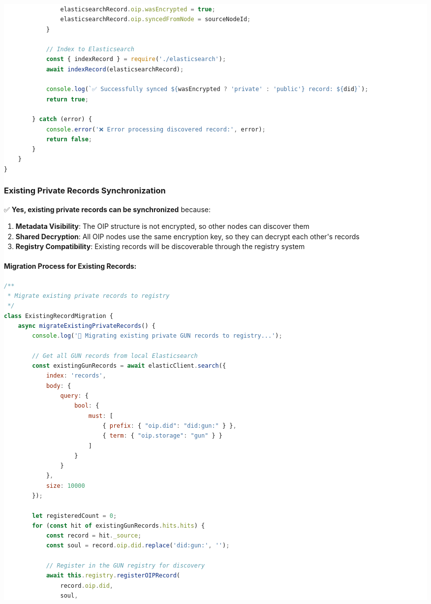 ```javascript
                elasticsearchRecord.oip.wasEncrypted = true;
                elasticsearchRecord.oip.syncedFromNode = sourceNodeId;
            }
            
            // Index to Elasticsearch
            const { indexRecord } = require('./elasticsearch');
            await indexRecord(elasticsearchRecord);
            
            console.log(`✅ Successfully synced ${wasEncrypted ? 'private' : 'public'} record: ${did}`);
            return true;
            
        } catch (error) {
            console.error('❌ Error processing discovered record:', error);
            return false;
        }
    }
}
```

### **Existing Private Records Synchronization**

✅ **Yes, existing private records can be synchronized** because:

1. **Metadata Visibility**: The OIP structure is not encrypted, so other nodes can discover them
2. **Shared Decryption**: All OIP nodes use the same encryption key, so they can decrypt each other's records
3. **Registry Compatibility**: Existing records will be discoverable through the registry system

#### **Migration Process for Existing Records:**

```javascript
/**
 * Migrate existing private records to registry
 */
class ExistingRecordMigration {
    async migrateExistingPrivateRecords() {
        console.log('🔄 Migrating existing private GUN records to registry...');
        
        // Get all GUN records from local Elasticsearch
        const existingGunRecords = await elasticClient.search({
            index: 'records',
            body: {
                query: {
                    bool: {
                        must: [
                            { prefix: { "oip.did": "did:gun:" } },
                            { term: { "oip.storage": "gun" } }
                        ]
                    }
                }
            },
            size: 10000
        });
        
        let registeredCount = 0;
        for (const hit of existingGunRecords.hits.hits) {
            const record = hit._source;
            const soul = record.oip.did.replace('did:gun:', '');
            
            // Register in the GUN registry for discovery
            await this.registry.registerOIPRecord(
                record.oip.did,
                soul,
```